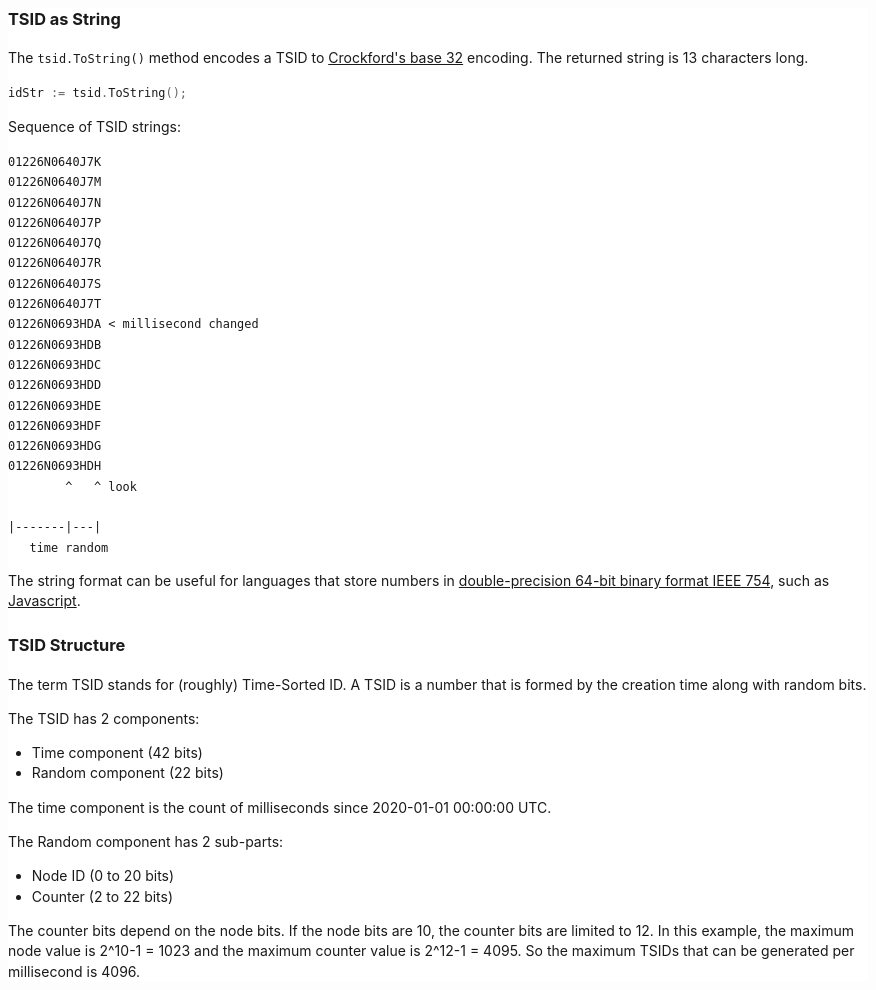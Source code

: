### TSID as String

The `tsid.ToString()` method encodes a TSID to [Crockford's base 32](https://www.crockford.com/base32.html) encoding. The returned string is 13 characters long.

```go
idStr := tsid.ToString();
```

Sequence of TSID strings:

```text
01226N0640J7K
01226N0640J7M
01226N0640J7N
01226N0640J7P
01226N0640J7Q
01226N0640J7R
01226N0640J7S
01226N0640J7T
01226N0693HDA < millisecond changed
01226N0693HDB
01226N0693HDC
01226N0693HDD
01226N0693HDE
01226N0693HDF
01226N0693HDG
01226N0693HDH
        ^   ^ look

|-------|---|
   time random
```

The string format can be useful for languages that store numbers in [double-precision 64-bit binary format IEEE 754](https://en.wikipedia.org/wiki/Double-precision_floating-point_format), such as [Javascript](https://developer.mozilla.org/en-US/docs/Web/JavaScript/Reference/Global_Objects/Number).

### TSID Structure

The term TSID stands for (roughly) Time-Sorted ID. A TSID is a number that is formed by the creation time along with random bits.

The TSID has 2 components:

- Time component (42 bits)
- Random component (22 bits)

The time component is the count of milliseconds since 2020-01-01 00:00:00 UTC.

The Random component has 2 sub-parts:

- Node ID (0 to 20 bits)
- Counter (2 to 22 bits)

The counter bits depend on the node bits. If the node bits are 10, the counter bits are limited to 12. In this example, the maximum node value is 2^10-1 = 1023 and the maximum counter value is 2^12-1 = 4095. So the maximum TSIDs that can be generated per millisecond is 4096.
